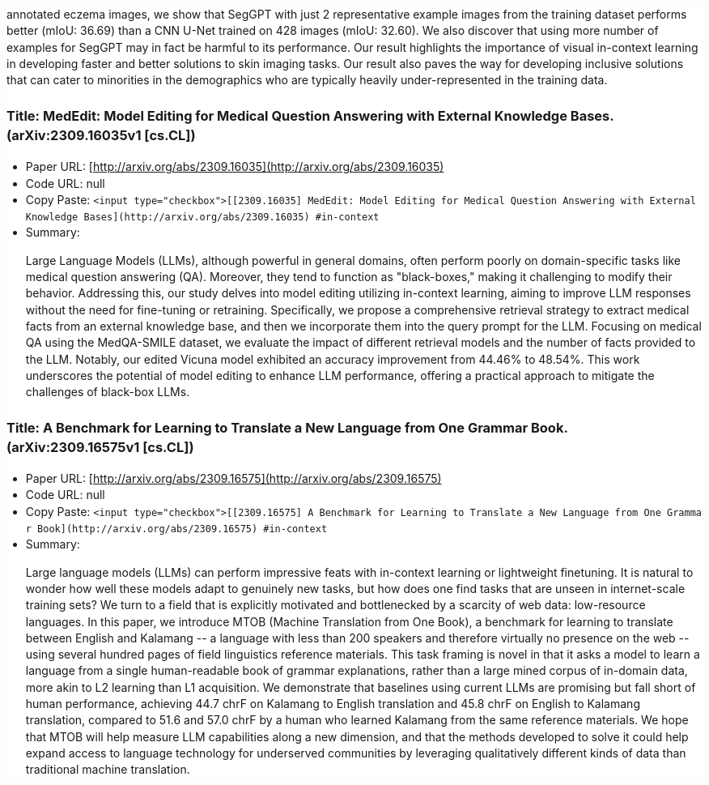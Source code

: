 annotated eczema images, we show that SegGPT with just 2 representative example
images from the training dataset performs better (mIoU: 36.69) than a CNN U-Net
trained on 428 images (mIoU: 32.60). We also discover that using more number of
examples for SegGPT may in fact be harmful to its performance. Our result
highlights the importance of visual in-context learning in developing faster
and better solutions to skin imaging tasks. Our result also paves the way for
developing inclusive solutions that can cater to minorities in the demographics
who are typically heavily under-represented in the training data.
</p>

### Title: MedEdit: Model Editing for Medical Question Answering with External Knowledge Bases. (arXiv:2309.16035v1 [cs.CL])
* Paper URL: [http://arxiv.org/abs/2309.16035](http://arxiv.org/abs/2309.16035)
* Code URL: null
* Copy Paste: `<input type="checkbox">[[2309.16035] MedEdit: Model Editing for Medical Question Answering with External Knowledge Bases](http://arxiv.org/abs/2309.16035) #in-context`
* Summary: <p>Large Language Models (LLMs), although powerful in general domains, often
perform poorly on domain-specific tasks like medical question answering (QA).
Moreover, they tend to function as "black-boxes," making it challenging to
modify their behavior. Addressing this, our study delves into model editing
utilizing in-context learning, aiming to improve LLM responses without the need
for fine-tuning or retraining. Specifically, we propose a comprehensive
retrieval strategy to extract medical facts from an external knowledge base,
and then we incorporate them into the query prompt for the LLM. Focusing on
medical QA using the MedQA-SMILE dataset, we evaluate the impact of different
retrieval models and the number of facts provided to the LLM. Notably, our
edited Vicuna model exhibited an accuracy improvement from 44.46% to 48.54%.
This work underscores the potential of model editing to enhance LLM
performance, offering a practical approach to mitigate the challenges of
black-box LLMs.
</p>

### Title: A Benchmark for Learning to Translate a New Language from One Grammar Book. (arXiv:2309.16575v1 [cs.CL])
* Paper URL: [http://arxiv.org/abs/2309.16575](http://arxiv.org/abs/2309.16575)
* Code URL: null
* Copy Paste: `<input type="checkbox">[[2309.16575] A Benchmark for Learning to Translate a New Language from One Grammar Book](http://arxiv.org/abs/2309.16575) #in-context`
* Summary: <p>Large language models (LLMs) can perform impressive feats with in-context
learning or lightweight finetuning. It is natural to wonder how well these
models adapt to genuinely new tasks, but how does one find tasks that are
unseen in internet-scale training sets? We turn to a field that is explicitly
motivated and bottlenecked by a scarcity of web data: low-resource languages.
In this paper, we introduce MTOB (Machine Translation from One Book), a
benchmark for learning to translate between English and Kalamang -- a language
with less than 200 speakers and therefore virtually no presence on the web --
using several hundred pages of field linguistics reference materials. This task
framing is novel in that it asks a model to learn a language from a single
human-readable book of grammar explanations, rather than a large mined corpus
of in-domain data, more akin to L2 learning than L1 acquisition. We demonstrate
that baselines using current LLMs are promising but fall short of human
performance, achieving 44.7 chrF on Kalamang to English translation and 45.8
chrF on English to Kalamang translation, compared to 51.6 and 57.0 chrF by a
human who learned Kalamang from the same reference materials. We hope that MTOB
will help measure LLM capabilities along a new dimension, and that the methods
developed to solve it could help expand access to language technology for
underserved communities by leveraging qualitatively different kinds of data
than traditional machine translation.
</p>
